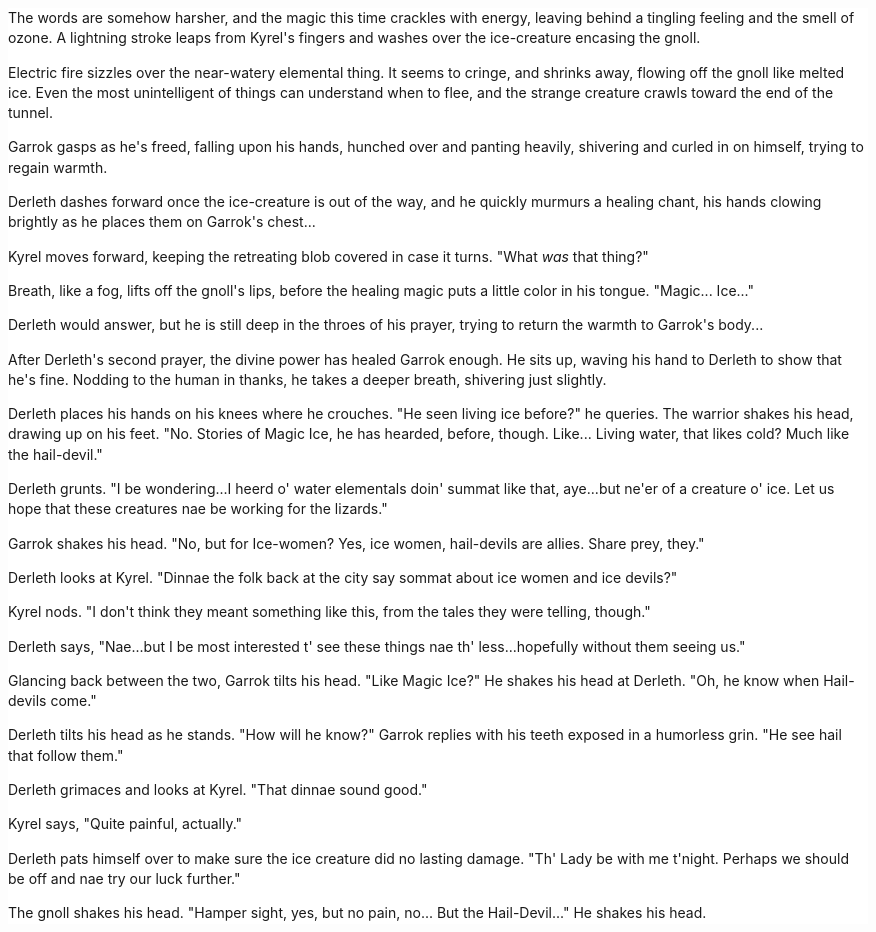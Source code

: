 The words are somehow harsher, and the magic this time crackles with energy, leaving behind a tingling feeling and the smell of ozone. A lightning stroke leaps from Kyrel's fingers and washes over the ice-creature encasing the gnoll.

Electric fire sizzles over the near-watery elemental thing. It seems to cringe, and shrinks away, flowing off the gnoll like melted ice. Even the most unintelligent of things can understand when to flee, and the strange creature crawls toward the end of the tunnel.

Garrok gasps as he's freed, falling upon his hands, hunched over and panting heavily, shivering and curled in on himself, trying to regain warmth.

Derleth dashes forward once the ice-creature is out of the way, and he quickly murmurs a healing chant, his hands clowing brightly as he places them on Garrok's chest...

Kyrel moves forward, keeping the retreating blob covered in case it turns. "What _was_ that thing?"

Breath, like a fog, lifts off the gnoll's lips, before the healing magic puts a little color in his tongue. "Magic... Ice..."

Derleth would answer, but he is still deep in the throes of his prayer, trying to return the warmth to Garrok's body...

After Derleth's second prayer, the divine power has healed Garrok enough. He sits up, waving his hand to Derleth to show that he's fine. Nodding to the human in thanks, he takes a deeper breath, shivering just slightly.

Derleth places his hands on his knees where he crouches. "He seen living ice before?" he queries. The warrior shakes his head, drawing up on his feet. "No. Stories of Magic Ice, he has hearded, before, though. Like... Living water, that likes cold? Much like the hail-devil."

Derleth grunts. "I be wondering...I heerd o' water elementals doin' summat like that, aye...but ne'er of a creature o' ice. Let us hope that these creatures nae be working for the lizards."

Garrok shakes his head. "No, but for Ice-women? Yes, ice women, hail-devils are allies. Share prey, they."

Derleth looks at Kyrel. "Dinnae the folk back at the city say sommat about ice women and ice devils?"

Kyrel nods. "I don't think they meant something like this, from the tales they were telling, though."

Derleth says, "Nae...but I be most interested t' see these things nae th' less...hopefully without them seeing us."

Glancing back between the two, Garrok tilts his head. "Like Magic Ice?" He shakes his head at Derleth. "Oh, he know when Hail-devils come."

Derleth tilts his head as he stands. "How will he know?" Garrok replies with his teeth exposed in a humorless grin. "He see hail that follow them."

Derleth grimaces and looks at Kyrel. "That dinnae sound good."

Kyrel says, "Quite painful, actually."

Derleth pats himself over to make sure the ice creature did no lasting damage. "Th' Lady be with me t'night. Perhaps we should be off and nae try our luck further."

The gnoll shakes his head. "Hamper sight, yes, but no pain, no... But the Hail-Devil..." He shakes his head.
